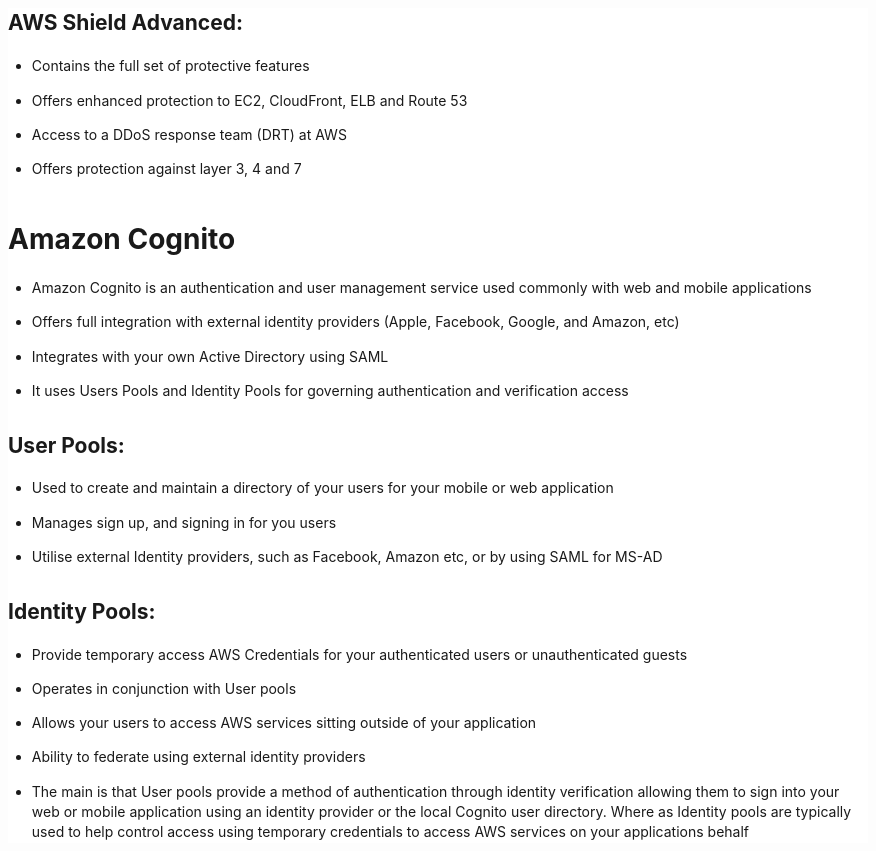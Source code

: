 
## AWS Shield Advanced:

-   Contains the full set of protective features
    
-   Offers enhanced protection to EC2, CloudFront, ELB and Route 53
    
-   Access to a DDoS response team (DRT) at AWS
    
-   Offers protection against layer 3, 4 and 7
    

# Amazon Cognito

-   Amazon Cognito is an authentication and user management service used commonly with web and mobile applications
    
-   Offers full integration with external identity providers (Apple, Facebook, Google, and Amazon, etc)
    
-   Integrates with your own Active Directory using SAML
    
-   It uses Users Pools and Identity Pools for governing authentication and verification access
    

## User Pools:

-   Used to create and maintain a directory of your users for your mobile or web application
    
-   Manages sign up, and signing in for you users
    
-   Utilise external Identity providers, such as Facebook, Amazon etc, or by using SAML for MS-AD
    

## Identity Pools:

-   Provide temporary access AWS Credentials for your authenticated users or unauthenticated guests
    
-   Operates in conjunction with User pools
    
-   Allows your users to access AWS services sitting outside of your application
    
-   Ability to federate using external identity providers
    
-   The main is that User pools provide a method of authentication through identity verification allowing them to sign into your web or mobile application using an identity provider or the local Cognito user directory. Where as Identity pools are typically used to help control access using temporary credentials to access AWS services on your applications behalf